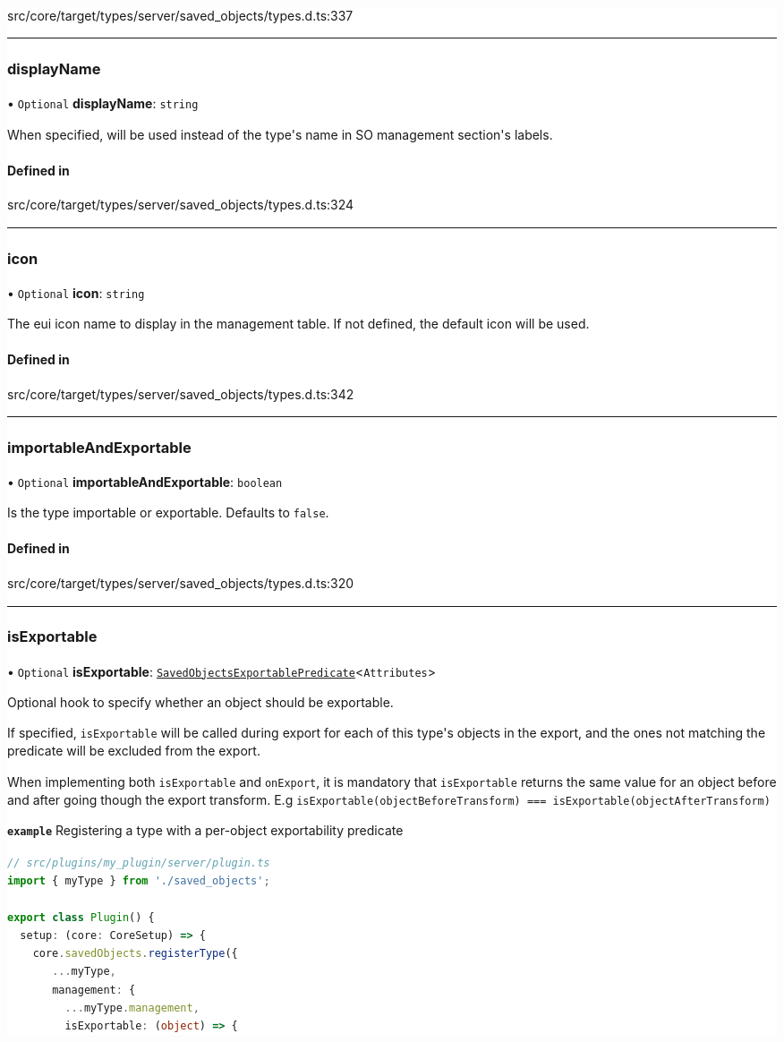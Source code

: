 src/core/target/types/server/saved_objects/types.d.ts:337

___

### displayName

• `Optional` **displayName**: `string`

When specified, will be used instead of the type's name in SO management section's labels.

#### Defined in

src/core/target/types/server/saved_objects/types.d.ts:324

___

### icon

• `Optional` **icon**: `string`

The eui icon name to display in the management table.
If not defined, the default icon will be used.

#### Defined in

src/core/target/types/server/saved_objects/types.d.ts:342

___

### importableAndExportable

• `Optional` **importableAndExportable**: `boolean`

Is the type importable or exportable. Defaults to `false`.

#### Defined in

src/core/target/types/server/saved_objects/types.d.ts:320

___

### isExportable

• `Optional` **isExportable**: [`SavedObjectsExportablePredicate`](../modules/client._internal_namespace.md#savedobjectsexportablepredicate)<`Attributes`\>

Optional hook to specify whether an object should be exportable.

If specified, `isExportable` will be called during export for each
of this type's objects in the export, and the ones not matching the
predicate will be excluded from the export.

When implementing both `isExportable` and `onExport`, it is mandatory that
`isExportable` returns the same value for an object before and after going
though the export transform.
E.g `isExportable(objectBeforeTransform) === isExportable(objectAfterTransform)`

**`example`**
Registering a type with a per-object exportability predicate
```ts
// src/plugins/my_plugin/server/plugin.ts
import { myType } from './saved_objects';

export class Plugin() {
  setup: (core: CoreSetup) => {
    core.savedObjects.registerType({
       ...myType,
       management: {
         ...myType.management,
         isExportable: (object) => {
```